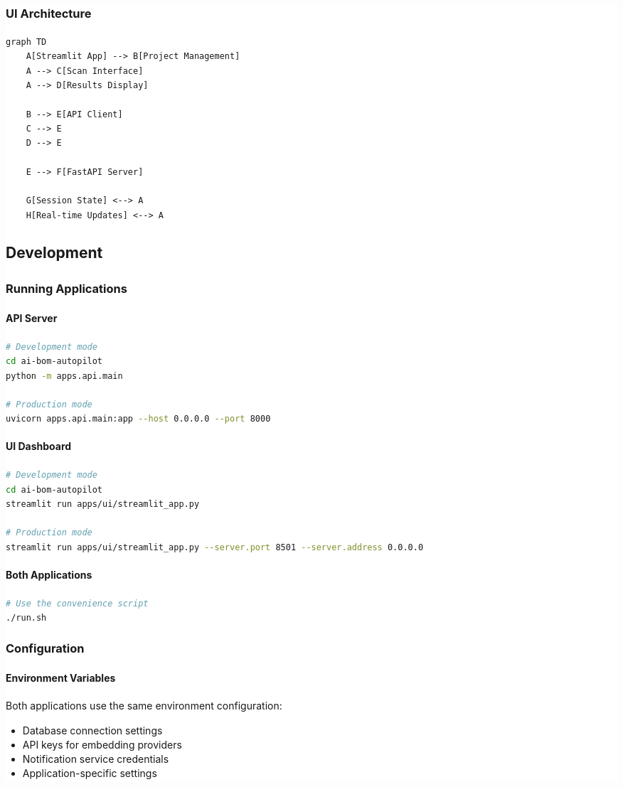 ### UI Architecture
```mermaid
graph TD
    A[Streamlit App] --> B[Project Management]
    A --> C[Scan Interface]
    A --> D[Results Display]
    
    B --> E[API Client]
    C --> E
    D --> E
    
    E --> F[FastAPI Server]
    
    G[Session State] <--> A
    H[Real-time Updates] <--> A
```

## Development

### Running Applications

#### API Server
```bash
# Development mode
cd ai-bom-autopilot
python -m apps.api.main

# Production mode
uvicorn apps.api.main:app --host 0.0.0.0 --port 8000
```

#### UI Dashboard
```bash
# Development mode
cd ai-bom-autopilot
streamlit run apps/ui/streamlit_app.py

# Production mode
streamlit run apps/ui/streamlit_app.py --server.port 8501 --server.address 0.0.0.0
```

#### Both Applications
```bash
# Use the convenience script
./run.sh
```

### Configuration

#### Environment Variables
Both applications use the same environment configuration:
- Database connection settings
- API keys for embedding providers
- Notification service credentials
- Application-specific settings
